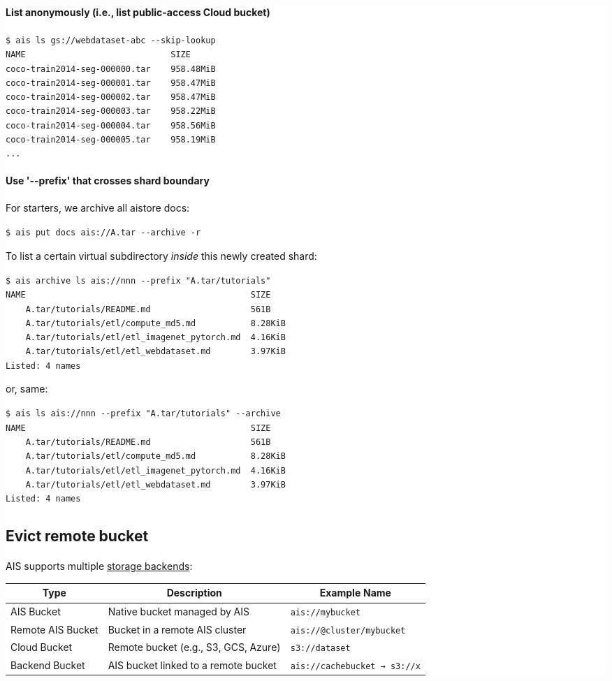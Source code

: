 #### List anonymously (i.e., list public-access Cloud bucket)

```console
$ ais ls gs://webdataset-abc --skip-lookup
NAME                             SIZE
coco-train2014-seg-000000.tar    958.48MiB
coco-train2014-seg-000001.tar    958.47MiB
coco-train2014-seg-000002.tar    958.47MiB
coco-train2014-seg-000003.tar    958.22MiB
coco-train2014-seg-000004.tar    958.56MiB
coco-train2014-seg-000005.tar    958.19MiB
...
```

#### Use '--prefix' that crosses shard boundary

For starters, we archive all aistore docs:

```console
$ ais put docs ais://A.tar --archive -r
```
To list a certain virtual subdirectory _inside_ this newly created shard:

```console
$ ais archive ls ais://nnn --prefix "A.tar/tutorials"
NAME                                             SIZE
    A.tar/tutorials/README.md                    561B
    A.tar/tutorials/etl/compute_md5.md           8.28KiB
    A.tar/tutorials/etl/etl_imagenet_pytorch.md  4.16KiB
    A.tar/tutorials/etl/etl_webdataset.md        3.97KiB
Listed: 4 names
````

or, same:

```console
$ ais ls ais://nnn --prefix "A.tar/tutorials" --archive
NAME                                             SIZE
    A.tar/tutorials/README.md                    561B
    A.tar/tutorials/etl/compute_md5.md           8.28KiB
    A.tar/tutorials/etl/etl_imagenet_pytorch.md  4.16KiB
    A.tar/tutorials/etl/etl_webdataset.md        3.97KiB
Listed: 4 names
```

## Evict remote bucket

AIS supports multiple [storage backends](/docs/overview.md#backend-provider):

| Type              | Description                          | Example Name                  |
| ----------------- | ------------------------------------ | ----------------------------- |
| AIS Bucket        | Native bucket managed by AIS         | `ais://mybucket`              |
| Remote AIS Bucket | Bucket in a remote AIS cluster       | `ais://@cluster/mybucket`     |
| Cloud Bucket      | Remote bucket (e.g., S3, GCS, Azure) | `s3://dataset`                |
| Backend Bucket    | AIS bucket linked to a remote bucket | `ais://cachebucket → s3://x`  |
